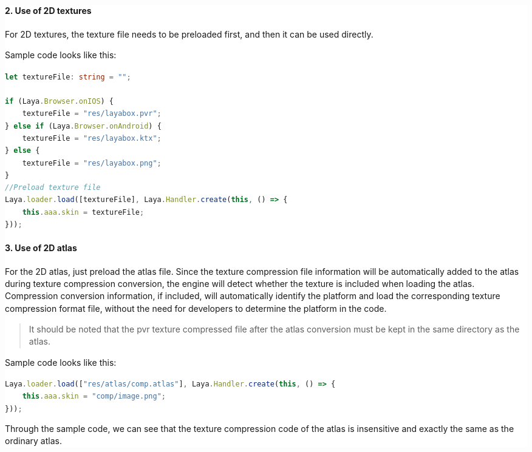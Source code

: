 #### 2. Use of 2D textures

For 2D textures, the texture file needs to be preloaded first, and then it can be used directly.

Sample code looks like this:

```typescript
let textureFile: string = "";

if (Laya.Browser.onIOS) {
    textureFile = "res/layabox.pvr";
} else if (Laya.Browser.onAndroid) {
    textureFile = "res/layabox.ktx";
} else {
    textureFile = "res/layabox.png";
}
//Preload texture file
Laya.loader.load([textureFile], Laya.Handler.create(this, () => {
    this.aaa.skin = textureFile;
}));
```

#### 3. Use of 2D atlas

For the 2D atlas, just preload the atlas file. Since the texture compression file information will be automatically added to the atlas during texture compression conversion, the engine will detect whether the texture is included when loading the atlas. Compression conversion information, if included, will automatically identify the platform and load the corresponding texture compression format file, without the need for developers to determine the platform in the code.

> It should be noted that the pvr texture compressed file after the atlas conversion must be kept in the same directory as the atlas.

Sample code looks like this:

```typescript
Laya.loader.load(["res/atlas/comp.atlas"], Laya.Handler.create(this, () => {
    this.aaa.skin = "comp/image.png";
}));
```

Through the sample code, we can see that the texture compression code of the atlas is insensitive and exactly the same as the ordinary atlas.






